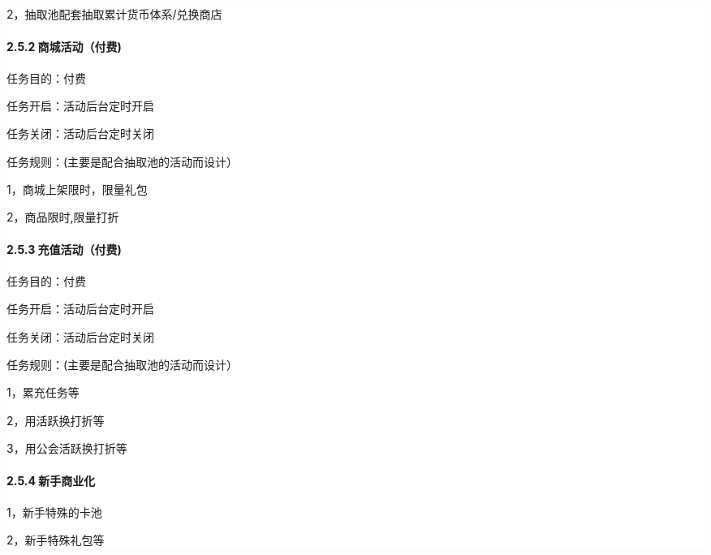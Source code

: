 2，抽取池配套抽取累计货币体系/兑换商店





#### 2.5.2 商城活动（付费)
任务目的：付费

任务开启：活动后台定时开启

任务关闭：活动后台定时关闭

任务规则：(主要是配合抽取池的活动而设计）

1，商城上架限时，限量礼包

2，商品限时,限量打折



#### 2.5.3 充值活动（付费)
任务目的：付费

任务开启：活动后台定时开启

任务关闭：活动后台定时关闭

任务规则：(主要是配合抽取池的活动而设计）

1，累充任务等

2，用活跃换打折等

3，用公会活跃换打折等



#### 2.5.4 新手商业化
1，新手特殊的卡池

2，新手特殊礼包等





#### 
### 
